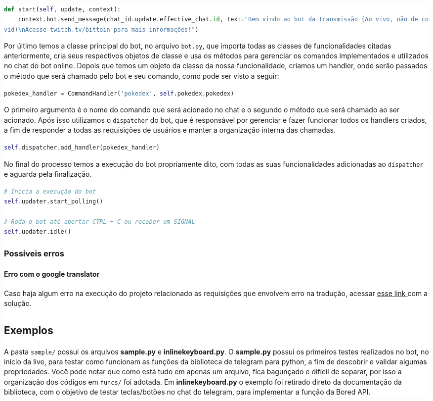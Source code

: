 ```python
def start(self, update, context):
    context.bot.send_message(chat_id=update.effective_chat.id, text="Bem vindo ao bot da transmissão (Ao vivo, não de covid)\nAcesse twitch.tv/bittoin para mais informações!")
```

<p>
    Por último temos a classe principal do bot, no arquivo <code>bot.py</code>, que importa todas as classes de funcionalidades citadas anteriormente, cria seus respectivos objetos de classe e usa os métodos para gerenciar os comandos implementados e utilizados no chat do bot online. Depois que temos um objeto da classe da nossa funcionalidade, criamos um handler, onde serão passados o método que será chamado pelo bot e seu comando, como pode ser visto a seguir:
</p>

```python
pokedex_handler = CommandHandler('pokedex', self.pokedex.pokedex)
```

<p>
    O primeiro argumento é o nome do comando que será acionado no chat e o segundo o método que será chamado ao ser acionado. Após isso utilizamos o <code>dispatcher</code> do bot, que é responsável por gerenciar e fazer funcionar todos os handlers criados, a fim de responder a todas as requisições de usuários e manter a organização interna das chamadas. 
</p>

```python
self.dispatcher.add_handler(pokedex_handler)
```

<p>
    No final do processo temos a execução do bot propriamente dito, com todas as suas funcionalidades adicionadas ao <code>dispatcher</code> e aguarda pela finalização.
</p>

```python
# Inicia a execução do bot
self.updater.start_polling()

# Roda o bot até apertar CTRL + C ou receber um SIGNAL
self.updater.idle()
```

### Possíveis erros

#### Erro com o google translator

<p>
    Caso haja algum erro na execução do projeto relacionado as requisições que envolvem erro na tradução, acessar <a href="https://stackoverflow.com/questions/68214591/python-google-trans-new-translate-raises-error-jsondecodeerror-extra-data">esse link </a> com a solução.
</p>

## Exemplos

<p>
    A pasta <code>sample/</code> possui os arquivos <b>sample.py</b> e <b>inlinekeyboard.py</b>. O <b>sample.py</b> possui os primeiros testes realizados no bot, no início da live, para testar como funcionam as funções da biblioteca de telegram para python, a fim de descobrir e validar algumas propriedades. Você pode notar que como está tudo em apenas um arquivo, fica bagunçado e difícil de separar, por isso a organização dos códigos em <code>funcs/</code> foi adotada. Em <b>inlinekeyboard.py</b> o exemplo foi retirado direto da documentação da biblioteca, com o objetivo de testar teclas/botões no chat do telegram, para implementar a função da Bored API.
</p>

